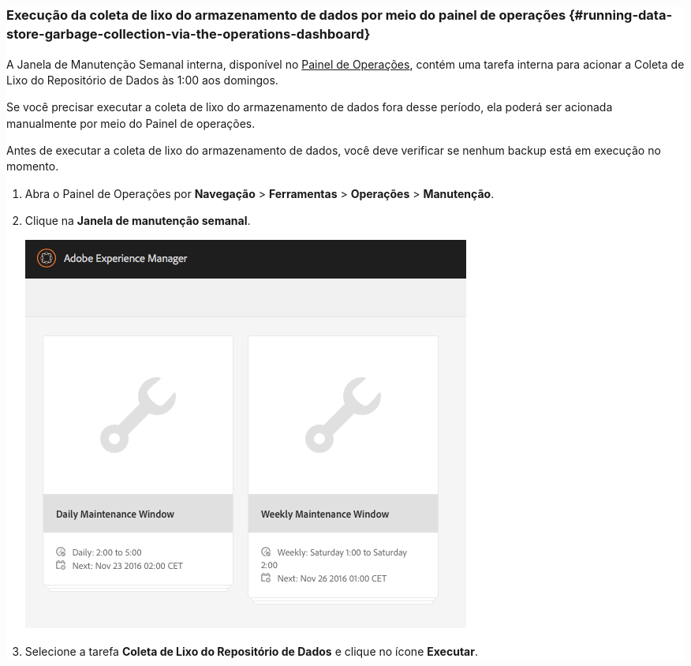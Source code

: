
### Execução da coleta de lixo do armazenamento de dados por meio do painel de operações {#running-data-store-garbage-collection-via-the-operations-dashboard}

A Janela de Manutenção Semanal interna, disponível no [Painel de Operações](/help/sites-administering/operations-dashboard.md), contém uma tarefa interna para acionar a Coleta de Lixo do Repositório de Dados às 1:00 aos domingos.

Se você precisar executar a coleta de lixo do armazenamento de dados fora desse período, ela poderá ser acionada manualmente por meio do Painel de operações.

Antes de executar a coleta de lixo do armazenamento de dados, você deve verificar se nenhum backup está em execução no momento.

1. Abra o Painel de Operações por **Navegação** > **Ferramentas** > **Operações** > **Manutenção**.
1. Clique na **Janela de manutenção semanal**.

   ![chlimage_1-64](assets/chlimage_1-64.png)

1. Selecione a tarefa **Coleta de Lixo do Repositório de Dados** e clique no ícone **Executar**.
